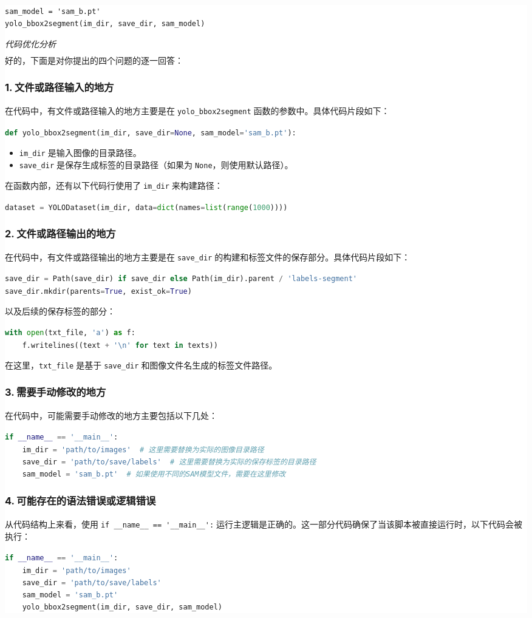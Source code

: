     sam_model = 'sam_b.pt'
    yolo_bbox2segment(im_dir, save_dir, sam_model)


$$$$$代码优化分析$$$$$
好的，下面是对你提出的四个问题的逐一回答：

### 1. 文件或路径输入的地方
在代码中，有文件或路径输入的地方主要是在 `yolo_bbox2segment` 函数的参数中。具体代码片段如下：

```python
def yolo_bbox2segment(im_dir, save_dir=None, sam_model='sam_b.pt'):
```

- `im_dir` 是输入图像的目录路径。
- `save_dir` 是保存生成标签的目录路径（如果为 `None`，则使用默认路径）。

在函数内部，还有以下代码行使用了 `im_dir` 来构建路径：

```python
dataset = YOLODataset(im_dir, data=dict(names=list(range(1000))))
```

### 2. 文件或路径输出的地方
在代码中，有文件或路径输出的地方主要是在 `save_dir` 的构建和标签文件的保存部分。具体代码片段如下：

```python
save_dir = Path(save_dir) if save_dir else Path(im_dir).parent / 'labels-segment'
save_dir.mkdir(parents=True, exist_ok=True)
```

以及后续的保存标签的部分：

```python
with open(txt_file, 'a') as f:
    f.writelines((text + '\n' for text in texts))
```

在这里，`txt_file` 是基于 `save_dir` 和图像文件名生成的标签文件路径。

### 3. 需要手动修改的地方
在代码中，可能需要手动修改的地方主要包括以下几处：

```python
if __name__ == '__main__':
    im_dir = 'path/to/images'  # 这里需要替换为实际的图像目录路径
    save_dir = 'path/to/save/labels'  # 这里需要替换为实际的保存标签的目录路径
    sam_model = 'sam_b.pt'  # 如果使用不同的SAM模型文件，需要在这里修改
```

### 4. 可能存在的语法错误或逻辑错误
从代码结构上来看，使用 `if __name__ == '__main__':` 运行主逻辑是正确的。这一部分代码确保了当该脚本被直接运行时，以下代码会被执行：

```python
if __name__ == '__main__':
    im_dir = 'path/to/images'
    save_dir = 'path/to/save/labels'
    sam_model = 'sam_b.pt'
    yolo_bbox2segment(im_dir, save_dir, sam_model)
```
